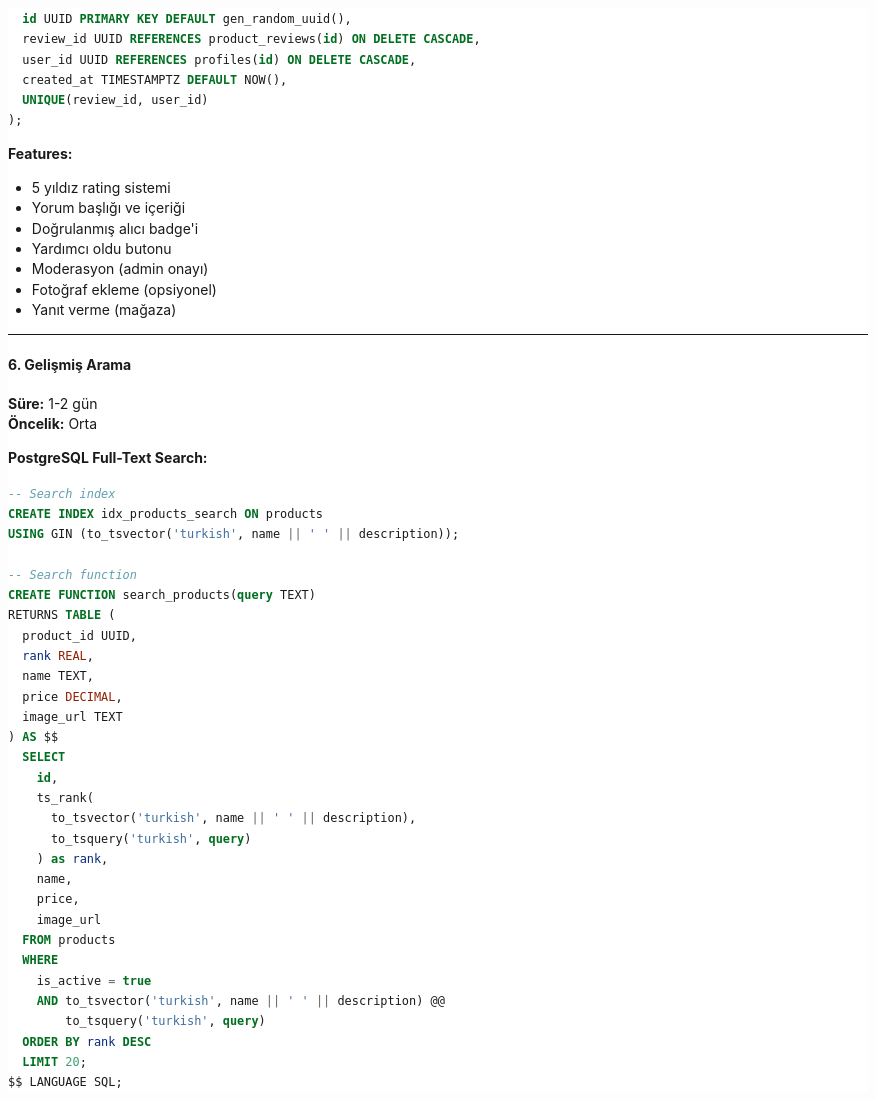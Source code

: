 ```sql
  id UUID PRIMARY KEY DEFAULT gen_random_uuid(),
  review_id UUID REFERENCES product_reviews(id) ON DELETE CASCADE,
  user_id UUID REFERENCES profiles(id) ON DELETE CASCADE,
  created_at TIMESTAMPTZ DEFAULT NOW(),
  UNIQUE(review_id, user_id)
);
```

**Features:**
- 5 yıldız rating sistemi
- Yorum başlığı ve içeriği
- Doğrulanmış alıcı badge'i
- Yardımcı oldu butonu
- Moderasyon (admin onayı)
- Fotoğraf ekleme (opsiyonel)
- Yanıt verme (mağaza)

---

#### 6. Gelişmiş Arama
**Süre:** 1-2 gün  
**Öncelik:** Orta

**PostgreSQL Full-Text Search:**
```sql
-- Search index
CREATE INDEX idx_products_search ON products 
USING GIN (to_tsvector('turkish', name || ' ' || description));

-- Search function
CREATE FUNCTION search_products(query TEXT)
RETURNS TABLE (
  product_id UUID,
  rank REAL,
  name TEXT,
  price DECIMAL,
  image_url TEXT
) AS $$
  SELECT 
    id,
    ts_rank(
      to_tsvector('turkish', name || ' ' || description),
      to_tsquery('turkish', query)
    ) as rank,
    name,
    price,
    image_url
  FROM products
  WHERE 
    is_active = true
    AND to_tsvector('turkish', name || ' ' || description) @@ 
        to_tsquery('turkish', query)
  ORDER BY rank DESC
  LIMIT 20;
$$ LANGUAGE SQL;
```
